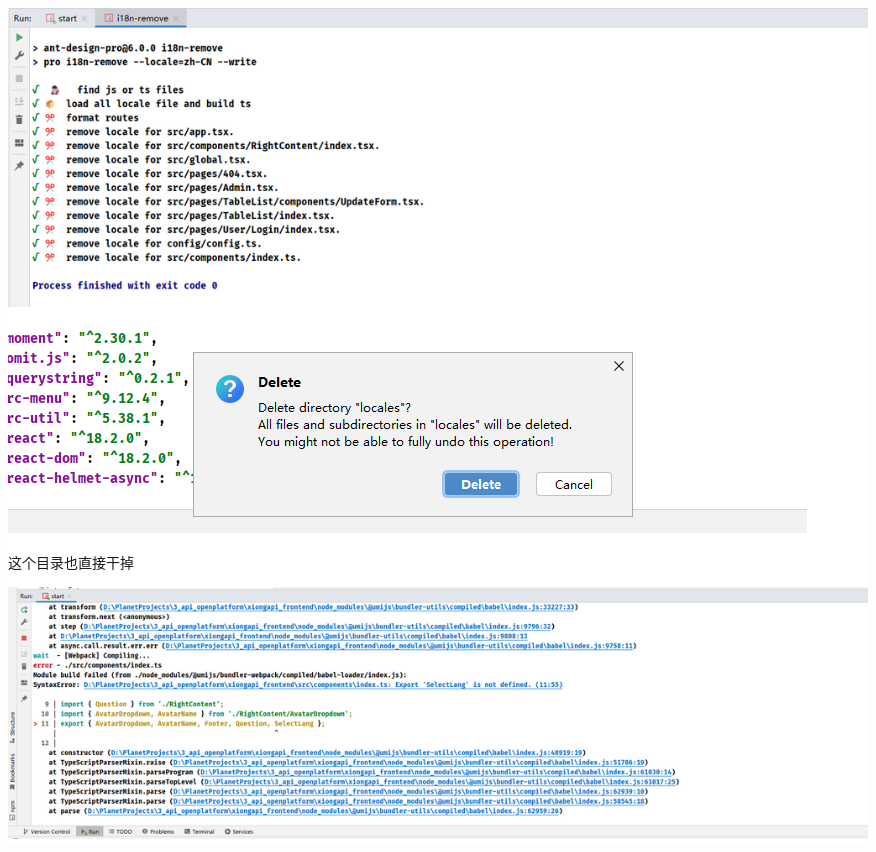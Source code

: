 

![image-20240702100920844](./assets/image-20240702100920844.png)



![image-20240702100935944](./assets/image-20240702100935944.png)



这个目录也直接干掉



![image-20240702101055131](./assets/image-20240702101055131.png)

